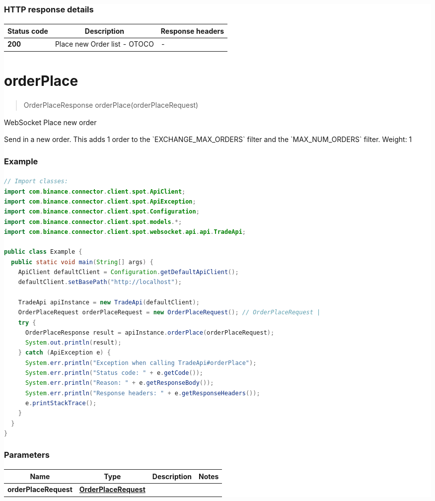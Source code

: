 ### HTTP response details
| Status code | Description | Response headers |
|-------------|-------------|------------------|
| **200** | Place new Order list - OTOCO |  -  |

<a id="orderPlace"></a>
# **orderPlace**
> OrderPlaceResponse orderPlace(orderPlaceRequest)

WebSocket Place new order

Send in a new order.  This adds 1 order to the &#x60;EXCHANGE_MAX_ORDERS&#x60; filter and the &#x60;MAX_NUM_ORDERS&#x60; filter. Weight: 1

### Example
```java
// Import classes:
import com.binance.connector.client.spot.ApiClient;
import com.binance.connector.client.spot.ApiException;
import com.binance.connector.client.spot.Configuration;
import com.binance.connector.client.spot.models.*;
import com.binance.connector.client.spot.websocket.api.api.TradeApi;

public class Example {
  public static void main(String[] args) {
    ApiClient defaultClient = Configuration.getDefaultApiClient();
    defaultClient.setBasePath("http://localhost");

    TradeApi apiInstance = new TradeApi(defaultClient);
    OrderPlaceRequest orderPlaceRequest = new OrderPlaceRequest(); // OrderPlaceRequest | 
    try {
      OrderPlaceResponse result = apiInstance.orderPlace(orderPlaceRequest);
      System.out.println(result);
    } catch (ApiException e) {
      System.err.println("Exception when calling TradeApi#orderPlace");
      System.err.println("Status code: " + e.getCode());
      System.err.println("Reason: " + e.getResponseBody());
      System.err.println("Response headers: " + e.getResponseHeaders());
      e.printStackTrace();
    }
  }
}
```

### Parameters

| Name | Type | Description  | Notes |
|------------- | ------------- | ------------- | -------------|
| **orderPlaceRequest** | [**OrderPlaceRequest**](OrderPlaceRequest.md)|  | |
